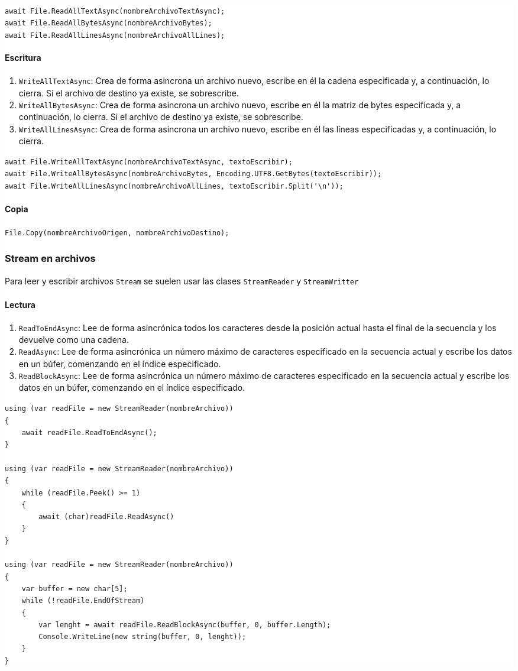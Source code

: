 ```Csharp
await File.ReadAllTextAsync(nombreArchivoTextAsync);
await File.ReadAllBytesAsync(nombreArchivoBytes);
await File.ReadAllLinesAsync(nombreArchivoAllLines);
```

#### Escritura
1. `WriteAllTextAsync`: Crea de forma asincrona un archivo nuevo, escribe en él la cadena especificada y, a continuación, lo cierra. Si el archivo de destino ya existe, se sobrescribe.
1. `WriteAllBytesAsync`: Crea de forma asincrona un archivo nuevo, escribe en él la matriz de bytes especificada y, a continuación, lo cierra. Si el archivo de destino ya existe, se sobrescribe.
1. `WriteAllLinesAsync`: Crea de forma asincrona un archivo nuevo, escribe en él las líneas especificadas y, a continuación, lo cierra.

```Csharp
await File.WriteAllTextAsync(nombreArchivoTextAsync, textoEscribir);
await File.WriteAllBytesAsync(nombreArchivoBytes, Encoding.UTF8.GetBytes(textoEscribir));
await File.WriteAllLinesAsync(nombreArchivoAllLines, textoEscribir.Split('\n'));
```

#### Copia
```Csharp
File.Copy(nombreArchivoOrigen, nombreArchivoDestino);
```

### Stream en archivos
Para leer y escribir archivos `Stream` se suelen usar las clases `StreamReader` y `StreamWritter`

#### Lectura
1. `ReadToEndAsync`: Lee de forma asincrónica todos los caracteres desde la posición actual hasta el final de la secuencia y los devuelve como una cadena.
1. `ReadAsync`: Lee de forma asincrónica un número máximo de caracteres especificado en la secuencia actual y escribe los datos en un búfer, comenzando en el índice especificado.
1. `ReadBlockAsync`: Lee de forma asincrónica un número máximo de caracteres especificado en la secuencia actual y escribe los datos en un búfer, comenzando en el índice especificado.

```Csharp
using (var readFile = new StreamReader(nombreArchivo))
{
    await readFile.ReadToEndAsync();
}

using (var readFile = new StreamReader(nombreArchivo))
{
    while (readFile.Peek() >= 1)
    {
        await (char)readFile.ReadAsync()
    }
}

using (var readFile = new StreamReader(nombreArchivo))
{
    var buffer = new char[5];
    while (!readFile.EndOfStream)
    {
        var lenght = await readFile.ReadBlockAsync(buffer, 0, buffer.Length);
        Console.WriteLine(new string(buffer, 0, lenght));
    }
}
```
